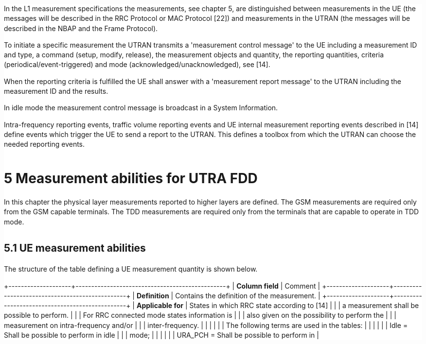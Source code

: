In the L1 measurement specifications the measurements, see chapter 5,
are distinguished between measurements in the UE (the messages will be
described in the RRC Protocol or MAC Protocol \[22\]) and measurements
in the UTRAN (the messages will be described in the NBAP and the Frame
Protocol).

To initiate a specific measurement the UTRAN transmits a \'measurement
control message\' to the UE including a measurement ID and type, a
command (setup, modify, release), the measurement objects and quantity,
the reporting quantities, criteria (periodical/event-triggered) and mode
(acknowledged/unacknowledged), see \[14\].

When the reporting criteria is fulfilled the UE shall answer with a
\'measurement report message\' to the UTRAN including the measurement ID
and the results.

In idle mode the measurement control message is broadcast in a System
Information.

Intra-frequency reporting events, traffic volume reporting events and UE
internal measurement reporting events described in \[14\] define events
which trigger the UE to send a report to the UTRAN. This defines a
toolbox from which the UTRAN can choose the needed reporting events.

5 Measurement abilities for UTRA FDD
====================================

In this chapter the physical layer measurements reported to higher
layers are defined. The GSM measurements are required only from the GSM
capable terminals. The TDD measurements are required only from the
terminals that are capable to operate in TDD mode.

5.1 UE measurement abilities
----------------------------

The structure of the table defining a UE measurement quantity is shown
below.

+--------------------+------------------------------------------------+
| **Column field**   | Comment                                        |
+--------------------+------------------------------------------------+
| **Definition**     | Contains the definition of the measurement.    |
+--------------------+------------------------------------------------+
| **Applicable for** | States in which RRC state according to \[14\]  |
|                    | a measurement shall be possible to perform.    |
|                    | For RRC connected mode states information is   |
|                    | also given on the possibility to perform the   |
|                    | measurement on intra-frequency and/or          |
|                    | inter-frequency.                               |
|                    |                                                |
|                    | The following terms are used in the tables:    |
|                    |                                                |
|                    | Idle = Shall be possible to perform in idle    |
|                    | mode;                                          |
|                    |                                                |
|                    | URA\_PCH = Shall be possible to perform in     |